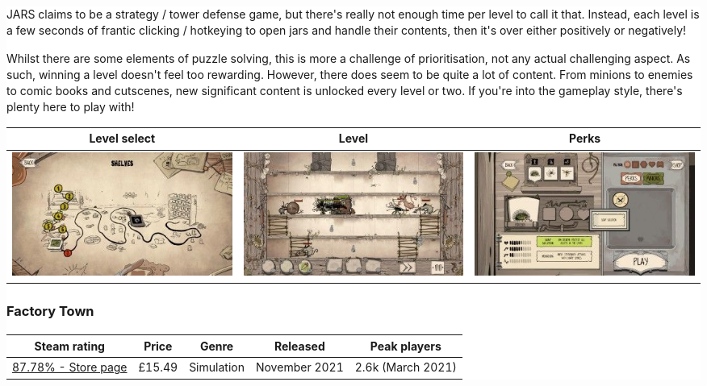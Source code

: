 JARS claims to be a strategy / tower defense game, but there's really not enough time per level to call it that. Instead, each level is a few seconds of frantic clicking / hotkeying to open jars and handle their contents, then it's over either positively or negatively!

Whilst there are some elements of puzzle solving, this is more a challenge of prioritisation, not any actual challenging aspect. As such, winning a level doesn't feel too rewarding. However, there does seem to be quite a lot of content. From minions to enemies to comic books and cutscenes, new significant content is unlocked every level or two. If you're into the gameplay style, there's plenty here to play with!

| Level select | Level | Perks |
| --- | --- | --- |
| [![](/assets/images/2022/jj-jars-levelselect-thumbnail.jpg)](/assets/images/2022/jj-jars-levelselect.jpg) | [![](/assets/images/2022/jj-jars-level-thumbnail.jpg)](/assets/images/2022/jj-jars-level.jpg) | [![](/assets/images/2022/jj-jars-perks-thumbnail.jpg)](/assets/images/2022/jj-jars-perks.jpg) |

### Factory Town

| Steam rating | Price | Genre | Released | Peak players
| --- | --- | --- | --- | --- |
| [87.78% - Store page](https://store.steampowered.com/app/860890/) | £15.49 | Simulation | November 2021 | 2.6k (March 2021) |
